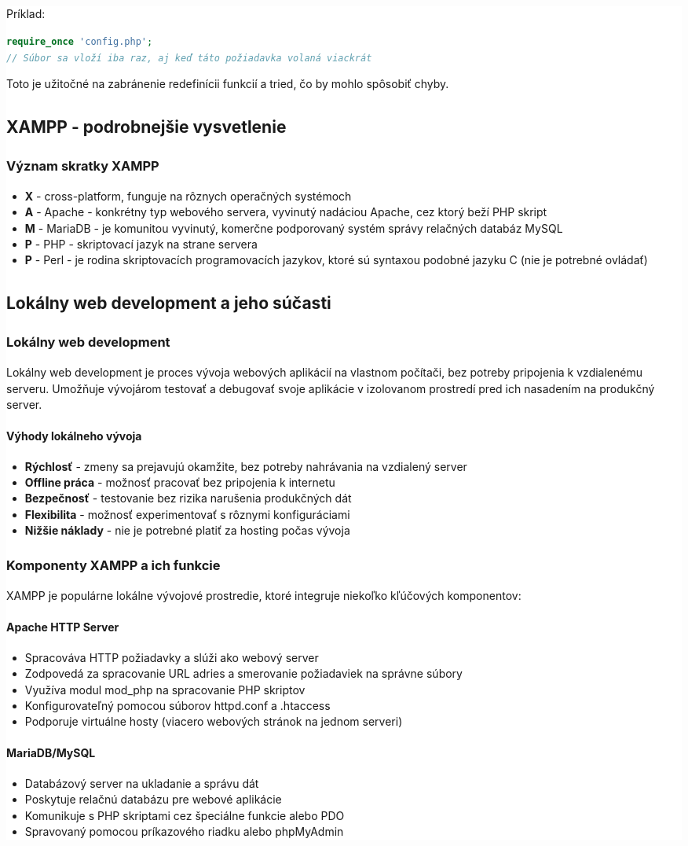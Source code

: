 Príklad:
```php
require_once 'config.php';
// Súbor sa vloží iba raz, aj keď táto požiadavka volaná viackrát
```

Toto je užitočné na zabránenie redefinícii funkcií a tried, čo by mohlo spôsobiť chyby. 

## XAMPP - podrobnejšie vysvetlenie

### Význam skratky XAMPP
- **X** - cross-platform, funguje na rôznych operačných systémoch
- **A** - Apache - konkrétny typ webového servera, vyvinutý nadáciou Apache, cez ktorý beží PHP skript
- **M** - MariaDB - je komunitou vyvinutý, komerčne podporovaný systém správy relačných databáz MySQL
- **P** - PHP - skriptovací jazyk na strane servera
- **P** - Perl - je rodina skriptovacích programovacích jazykov, ktoré sú syntaxou podobné jazyku C (nie je potrebné ovládať)

## Lokálny web development a jeho súčasti

### Lokálny web development
Lokálny web development je proces vývoja webových aplikácií na vlastnom počítači, bez potreby pripojenia k vzdialenému serveru. Umožňuje vývojárom testovať a debugovať svoje aplikácie v izolovanom prostredí pred ich nasadením na produkčný server.

#### Výhody lokálneho vývoja
- **Rýchlosť** - zmeny sa prejavujú okamžite, bez potreby nahrávania na vzdialený server
- **Offline práca** - možnosť pracovať bez pripojenia k internetu
- **Bezpečnosť** - testovanie bez rizika narušenia produkčných dát
- **Flexibilita** - možnosť experimentovať s rôznymi konfiguráciami
- **Nižšie náklady** - nie je potrebné platiť za hosting počas vývoja

### Komponenty XAMPP a ich funkcie

XAMPP je populárne lokálne vývojové prostredie, ktoré integruje niekoľko kľúčových komponentov:

#### Apache HTTP Server
- Spracováva HTTP požiadavky a slúži ako webový server
- Zodpovedá za spracovanie URL adries a smerovanie požiadaviek na správne súbory
- Využíva modul mod_php na spracovanie PHP skriptov
- Konfigurovateľný pomocou súborov httpd.conf a .htaccess
- Podporuje virtuálne hosty (viacero webových stránok na jednom serveri)

#### MariaDB/MySQL
- Databázový server na ukladanie a správu dát
- Poskytuje relačnú databázu pre webové aplikácie
- Komunikuje s PHP skriptami cez špeciálne funkcie alebo PDO
- Spravovaný pomocou príkazového riadku alebo phpMyAdmin
